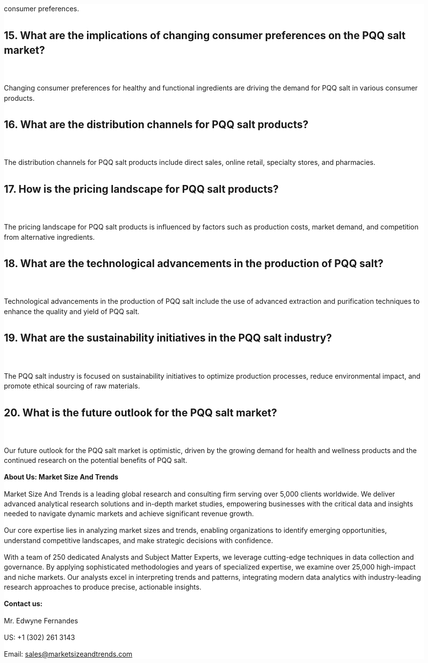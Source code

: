 consumer preferences.</p><h2>15. What are the implications of changing consumer preferences on the PQQ salt market?</h2><p>&nbsp;</p><p>Changing consumer preferences for healthy and functional ingredients are driving the demand for PQQ salt in various consumer products.</p><h2>16. What are the distribution channels for PQQ salt products?</h2><p>&nbsp;</p><p>The distribution channels for PQQ salt products include direct sales, online retail, specialty stores, and pharmacies.</p><h2>17. How is the pricing landscape for PQQ salt products?</h2><p>&nbsp;</p><p>The pricing landscape for PQQ salt products is influenced by factors such as production costs, market demand, and competition from alternative ingredients.</p><h2>18. What are the technological advancements in the production of PQQ salt?</h2><p>&nbsp;</p><p>Technological advancements in the production of PQQ salt include the use of advanced extraction and purification techniques to enhance the quality and yield of PQQ salt.</p><h2>19. What are the sustainability initiatives in the PQQ salt industry?</h2><p>&nbsp;</p><p>The PQQ salt industry is focused on sustainability initiatives to optimize production processes, reduce environmental impact, and promote ethical sourcing of raw materials.</p><h2>20. What is the future outlook for the PQQ salt market?</h2><p>&nbsp;</p><p>Our future outlook for the PQQ salt market is optimistic, driven by the growing demand for health and wellness products and the continued research on the potential benefits of PQQ salt.</p></body></html></p><p><strong>About Us:&nbsp;Market Size And Trends</strong></p><p>Market Size And Trends&nbsp;is a leading global research and consulting firm serving over 5,000 clients worldwide. We deliver advanced analytical research solutions and in-depth market studies, empowering businesses with the critical data and insights needed to navigate dynamic markets and achieve significant revenue growth.</p><p>Our core expertise lies in analyzing market sizes and trends, enabling organizations to identify emerging opportunities, understand competitive landscapes, and make strategic decisions with confidence.</p><p>With a team of 250 dedicated Analysts and Subject Matter Experts, we leverage cutting-edge techniques in data collection and governance. By applying sophisticated methodologies and years of specialized expertise, we examine over 25,000 high-impact and niche markets. Our analysts excel in interpreting trends and patterns, integrating modern data analytics with industry-leading research approaches to produce precise, actionable insights.</p><p><strong>Contact us:</strong></p><p>Mr. Edwyne Fernandes</p><p>US: +1 (302) 261 3143</p><p>Email: <a href="mailto:sales@marketsizeandtrends.com">sales@marketsizeandtrends.com</a>&nbsp;</p>

